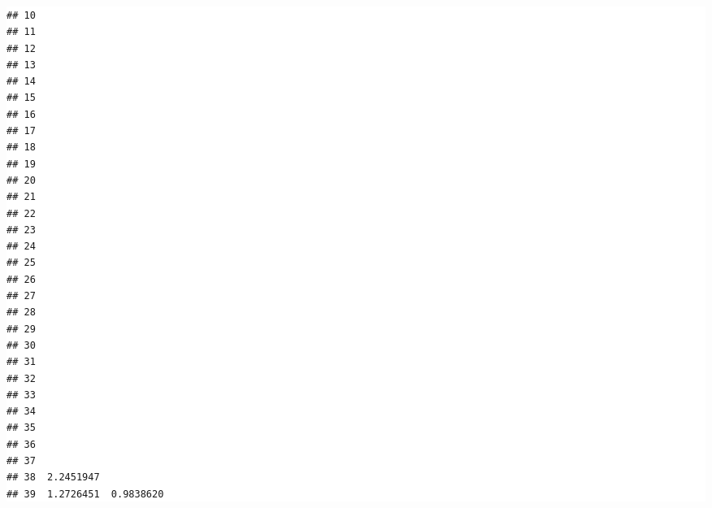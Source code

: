     ## 10                                                                  
    ## 11                                                                  
    ## 12                                                                  
    ## 13                                                                  
    ## 14                                                                  
    ## 15                                                                  
    ## 16                                                                  
    ## 17                                                                  
    ## 18                                                                  
    ## 19                                                                  
    ## 20                                                                  
    ## 21                                                                  
    ## 22                                                                  
    ## 23                                                                  
    ## 24                                                                  
    ## 25                                                                  
    ## 26                                                                  
    ## 27                                                                  
    ## 28                                                                  
    ## 29                                                                  
    ## 30                                                                  
    ## 31                                                                  
    ## 32                                                                  
    ## 33                                                                  
    ## 34                                                                  
    ## 35                                                                  
    ## 36                                                                  
    ## 37                                                                  
    ## 38  2.2451947                                                       
    ## 39  1.2726451  0.9838620                                            